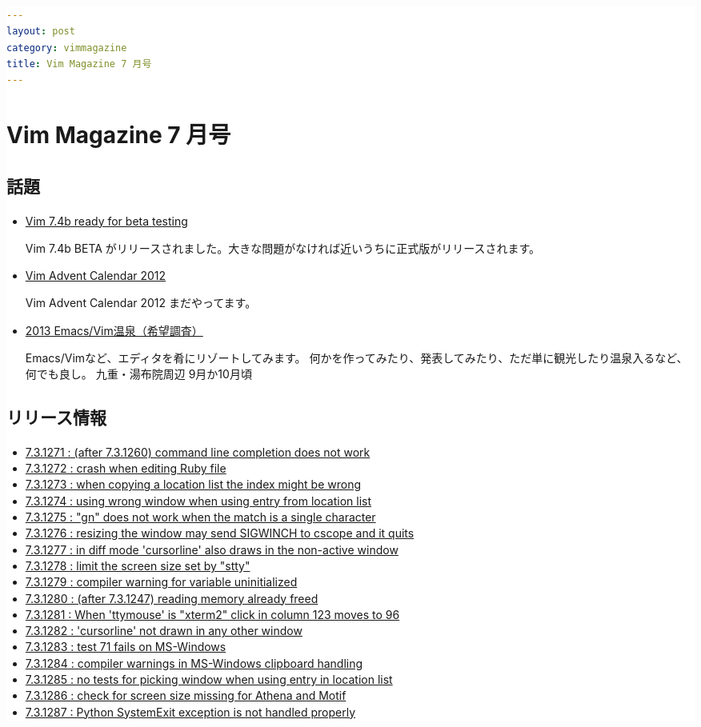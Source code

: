 ```yaml
---
layout: post
category: vimmagazine
title: Vim Magazine 7 月号
---
```


# Vim Magazine 7 月号

## 話題

- [Vim 7.4b ready for beta testing](https://groups.google.com/d/msg/vim_announce/KMZwjhMmNys/7DBxBv77pTMJ)

  Vim 7.4b BETA がリリースされました。大きな問題がなければ近いうちに正式版がリリースされます。

- [Vim Advent Calendar 2012](http://atnd.org/events/33746)

  Vim Advent Calendar 2012 まだやってます。

- [2013 Emacs/Vim温泉（希望調査）](http://connpass.com/event/2773/)

  Emacs/Vimなど、エディタを肴にリゾートしてみます。
  何かを作ってみたり、発表してみたり、ただ単に観光したり温泉入るなど、何でも良し。
  九重・湯布院周辺 9月か10月頃

## リリース情報

- [7.3.1271 : (after 7.3.1260) command line completion does not work](http://code.google.com/p/vim/source/detail?r=034abed357a1a2fabe624ed59ea49ebdec09d790)
- [7.3.1272 : crash when editing Ruby file](http://code.google.com/p/vim/source/detail?r=a00cd1839ac4f3467e1e51e619b4c65ce4e0ee81)
- [7.3.1273 : when copying a location list the index might be wrong](http://code.google.com/p/vim/source/detail?r=30910831e5b0f0eb28a8eea7412f5ec9f3533ab2)
- [7.3.1274 : using wrong window when using entry from location list](http://code.google.com/p/vim/source/detail?r=761cef8f5d1d42e315fb85765ee90857981fec06)
- [7.3.1275 : "gn" does not work when the match is a single character](http://code.google.com/p/vim/source/detail?r=8875401008da99a39878478a293f833f68481ffc)
- [7.3.1276 : resizing the window may send SIGWINCH to cscope and it quits](http://code.google.com/p/vim/source/detail?r=d2f9f67924e77ec3d90164dd6ff2e50c5107faf0)
- [7.3.1277 : in diff mode 'cursorline' also draws in the non-active window](http://code.google.com/p/vim/source/detail?r=6a7ae677d6a1f116b685fa0f892052e20003eaad)
- [7.3.1278 : limit the screen size set by "stty"](http://code.google.com/p/vim/source/detail?r=cf52d2a8c05cd037c049abef0f58fd918146f3bb)
- [7.3.1279 : compiler warning for variable uninitialized](http://code.google.com/p/vim/source/detail?r=cca600e6092839efeb3795db863916959921bb0e)
- [7.3.1280 : (after 7.3.1247) reading memory already freed](http://code.google.com/p/vim/source/detail?r=1cacf785299e771ca463c493c8c870e395c09cd0)
- [7.3.1281 : When 'ttymouse' is "xterm2" click in column 123 moves to 96](http://code.google.com/p/vim/source/detail?r=19ed30f7cef76224ef39ceadefb64387eb986342)
- [7.3.1282 : 'cursorline' not drawn in any other window](http://code.google.com/p/vim/source/detail?r=22ac43fb6d30ad1097d0c7e8937b28efcb162137)
- [7.3.1283 : test 71 fails on MS-Windows](http://code.google.com/p/vim/source/detail?r=d6ceddc0be86e46a5a9a696e36c54b9d133f2203)
- [7.3.1284 : compiler warnings in MS-Windows clipboard handling](http://code.google.com/p/vim/source/detail?r=7b20dc8041645778eeb2f7823a4c1c647f735d24)
- [7.3.1285 : no tests for picking window when using entry in location list](http://code.google.com/p/vim/source/detail?r=14e7a115d54d2c095f31ccda2d04fbcf775dacde)
- [7.3.1286 : check for screen size missing for Athena and Motif](http://code.google.com/p/vim/source/detail?r=6ddc1785c4ff3779c18f5c313da591a052388b2d)
- [7.3.1287 : Python SystemExit exception is not handled properly](http://code.google.com/p/vim/source/detail?r=34c629c3b4bab5fc755e83869d929f8cb322bfcd)